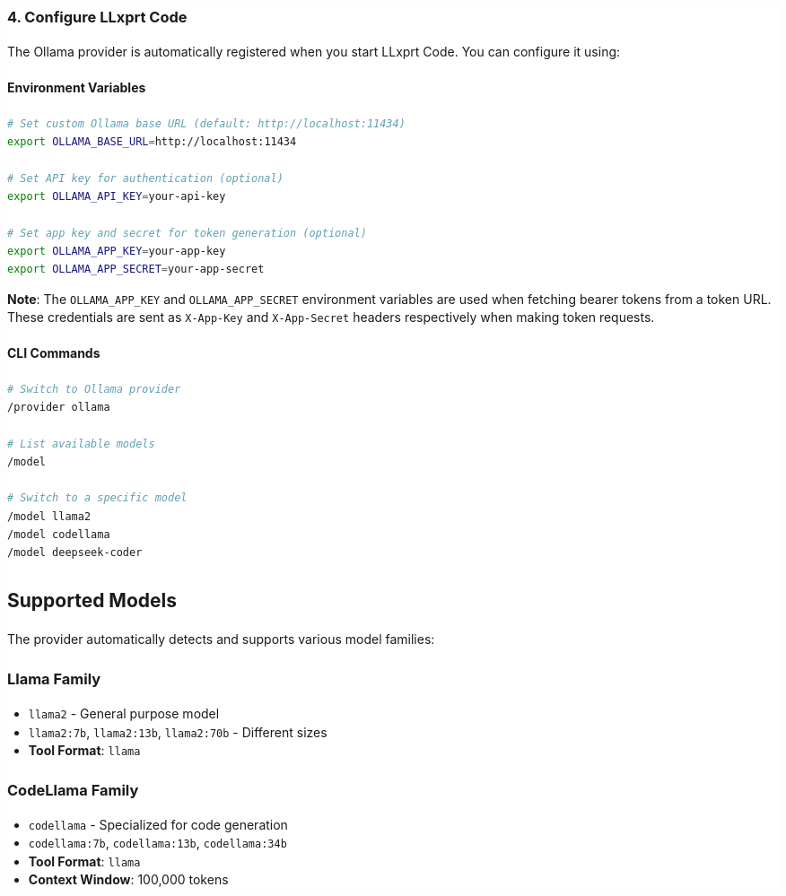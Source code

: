 ### 4. Configure LLxprt Code

The Ollama provider is automatically registered when you start LLxprt Code. You can configure it using:

#### Environment Variables

```bash
# Set custom Ollama base URL (default: http://localhost:11434)
export OLLAMA_BASE_URL=http://localhost:11434

# Set API key for authentication (optional)
export OLLAMA_API_KEY=your-api-key

# Set app key and secret for token generation (optional)
export OLLAMA_APP_KEY=your-app-key
export OLLAMA_APP_SECRET=your-app-secret
```

**Note**: The `OLLAMA_APP_KEY` and `OLLAMA_APP_SECRET` environment variables are used when fetching bearer tokens from a token URL. These credentials are sent as `X-App-Key` and `X-App-Secret` headers respectively when making token requests.

#### CLI Commands

```bash
# Switch to Ollama provider
/provider ollama

# List available models
/model

# Switch to a specific model
/model llama2
/model codellama
/model deepseek-coder
```

## Supported Models

The provider automatically detects and supports various model families:

### Llama Family
- `llama2` - General purpose model
- `llama2:7b`, `llama2:13b`, `llama2:70b` - Different sizes
- **Tool Format**: `llama`

### CodeLlama Family
- `codellama` - Specialized for code generation
- `codellama:7b`, `codellama:13b`, `codellama:34b`
- **Tool Format**: `llama`
- **Context Window**: 100,000 tokens
